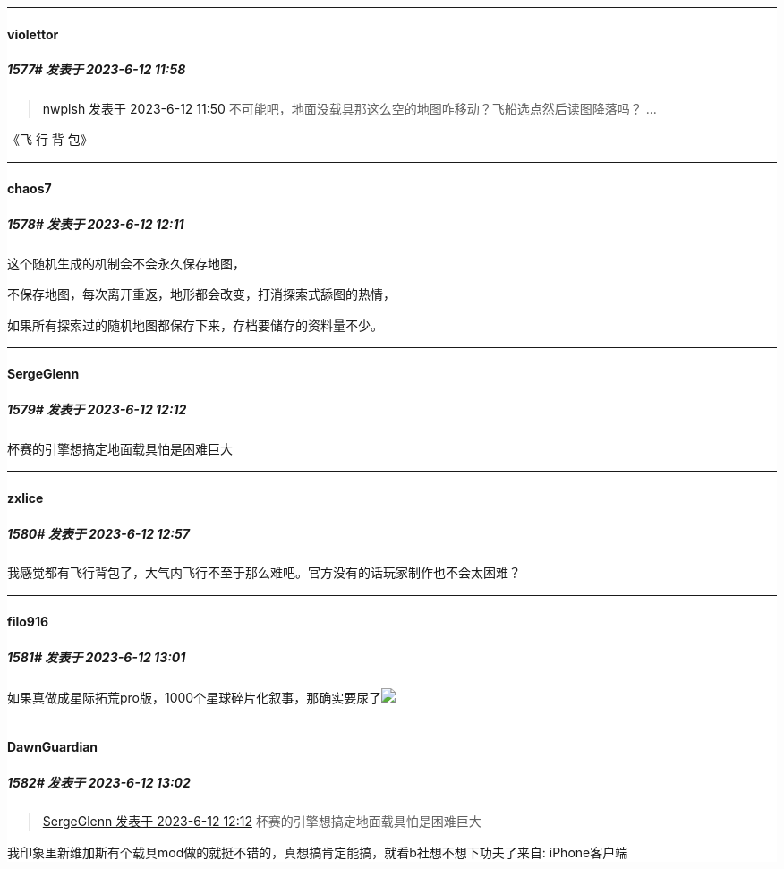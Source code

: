 
*****

####  violettor  
##### 1577#       发表于 2023-6-12 11:58

<blockquote><a href="httphttps://bbs.saraba1st.com/2b/forum.php?mod=redirect&amp;goto=findpost&amp;pid=61247710&amp;ptid=2116471" target="_blank">nwplsh 发表于 2023-6-12 11:50</a>
 不可能吧，地面没载具那这么空的地图咋移动？飞船选点然后读图降落吗？ ...</blockquote>
《飞 行 背 包》


*****

####  chaos7  
##### 1578#       发表于 2023-6-12 12:11

这个随机生成的机制会不会永久保存地图，

不保存地图，每次离开重返，地形都会改变，打消探索式舔图的热情，

如果所有探索过的随机地图都保存下来，存档要储存的资料量不少。

*****

####  SergeGlenn  
##### 1579#       发表于 2023-6-12 12:12

杯赛的引擎想搞定地面载具怕是困难巨大


*****

####  zxlice  
##### 1580#       发表于 2023-6-12 12:57

我感觉都有飞行背包了，大气内飞行不至于那么难吧。官方没有的话玩家制作也不会太困难？

*****

####  filo916  
##### 1581#       发表于 2023-6-12 13:01

如果真做成星际拓荒pro版，1000个星球碎片化叙事，那确实要尿了<img src="https://static.saraba1st.com/image/smiley/face2017/067.png" referrerpolicy="no-referrer">

*****

####  DawnGuardian  
##### 1582#       发表于 2023-6-12 13:02

<blockquote><a href="httphttps://bbs.saraba1st.com/2b/forum.php?mod=redirect&amp;goto=findpost&amp;pid=61248119&amp;ptid=2116471" target="_blank"> SergeGlenn 发表于 2023-6-12 12:12</a> 杯赛的引擎想搞定地面载具怕是困难巨大 </blockquote>
我印象里新维加斯有个载具mod做的就挺不错的，真想搞肯定能搞，就看b社想不想下功夫了来自: iPhone客户端

